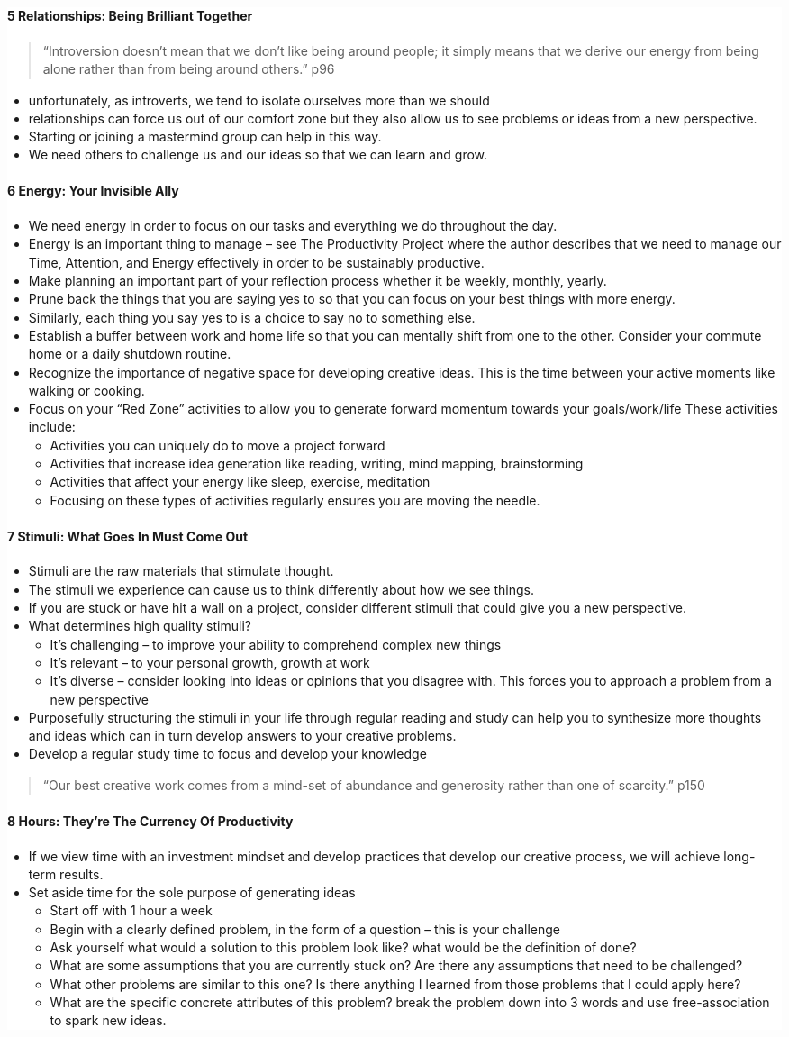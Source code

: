 #### 5 Relationships: Being Brilliant Together

> “Introversion doesn’t mean that we don’t like being around people; it simply means that we derive our energy from being alone rather than from being around others.” p96

- unfortunately, as introverts, we tend to isolate ourselves more than we should
- relationships can force us out of our comfort zone but they also allow us to see problems or ideas from a new perspective.
- Starting or joining a mastermind group can help in this way.
- We need others to challenge us and our ideas so that we can learn and grow.

#### 6 Energy: Your Invisible Ally

- We need energy in order to focus on our tasks and everything we do throughout the day.
- Energy is an important thing to manage – see [The Productivity Project](/productivity-project-chris-bailey/) where the author describes that we need to manage our Time, Attention, and Energy effectively in order to be sustainably productive.
- Make planning an important part of your reflection process whether it be weekly, monthly, yearly.
- Prune back the things that you are saying yes to so that you can focus on your best things with more energy.
- Similarly, each thing you say yes to is a choice to say no to something else.
- Establish a buffer between work and home life so that you can mentally shift from one to the other. Consider your commute home or a daily shutdown routine.
- Recognize the importance of negative space for developing creative ideas. This is the time between your active moments like walking or cooking.
- Focus on your “Red Zone” activities to allow you to generate forward momentum towards your goals/work/life These activities include:
  - Activities you can uniquely do to move a project forward
  - Activities that increase idea generation like reading, writing, mind mapping, brainstorming
  - Activities that affect your energy like sleep, exercise, meditation
  - Focusing on these types of activities regularly ensures you are moving the needle.

#### 7 Stimuli: What Goes In Must Come Out

- Stimuli are the raw materials that stimulate thought.
- The stimuli we experience can cause us to think differently about how we see things.
- If you are stuck or have hit a wall on a project, consider different stimuli that could give you a new perspective.
- What determines high quality stimuli?
  - It’s challenging – to improve your ability to comprehend complex new things
  - It’s relevant – to your personal growth, growth at work
  - It’s diverse – consider looking into ideas or opinions that you disagree with. This forces you to approach a problem from a new perspective
- Purposefully structuring the stimuli in your life through regular reading and study can help you to synthesize more thoughts and ideas which can in turn develop answers to your creative problems.
- Develop a regular study time to focus and develop your knowledge

> “Our best creative work comes from a mind-set of abundance and generosity rather than one of scarcity.” p150

#### 8 Hours: They’re The Currency Of Productivity

- If we view time with an investment mindset and develop practices that develop our creative process, we will achieve long-term results.
- Set aside time for the sole purpose of generating ideas
  - Start off with 1 hour a week
  - Begin with a clearly defined problem, in the form of a question – this is your challenge
  - Ask yourself what would a solution to this problem look like? what would be the definition of done?
  - What are some assumptions that you are currently stuck on? Are there any assumptions that need to be challenged?
  - What other problems are similar to this one? Is there anything I learned from those problems that I could apply here?
  - What are the specific concrete attributes of this problem? break the problem down into 3 words and use free-association to spark new ideas.
